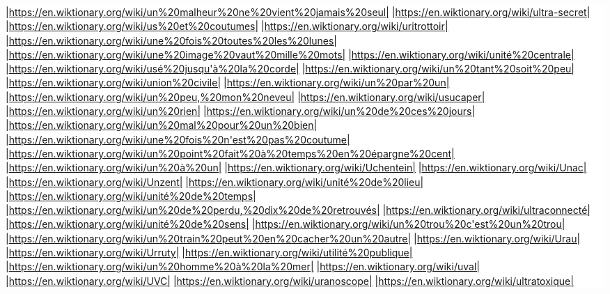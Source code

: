 |https://en.wiktionary.org/wiki/un%20malheur%20ne%20vient%20jamais%20seul|
|https://en.wiktionary.org/wiki/ultra-secret|
|https://en.wiktionary.org/wiki/us%20et%20coutumes|
|https://en.wiktionary.org/wiki/uritrottoir|
|https://en.wiktionary.org/wiki/une%20fois%20toutes%20les%20lunes|
|https://en.wiktionary.org/wiki/une%20image%20vaut%20mille%20mots|
|https://en.wiktionary.org/wiki/unité%20centrale|
|https://en.wiktionary.org/wiki/usé%20jusqu'à%20la%20corde|
|https://en.wiktionary.org/wiki/un%20tant%20soit%20peu|
|https://en.wiktionary.org/wiki/union%20civile|
|https://en.wiktionary.org/wiki/un%20par%20un|
|https://en.wiktionary.org/wiki/un%20peu,%20mon%20neveu|
|https://en.wiktionary.org/wiki/usucaper|
|https://en.wiktionary.org/wiki/un%20rien|
|https://en.wiktionary.org/wiki/un%20de%20ces%20jours|
|https://en.wiktionary.org/wiki/un%20mal%20pour%20un%20bien|
|https://en.wiktionary.org/wiki/une%20fois%20n'est%20pas%20coutume|
|https://en.wiktionary.org/wiki/un%20point%20fait%20à%20temps%20en%20épargne%20cent|
|https://en.wiktionary.org/wiki/un%20à%20un|
|https://en.wiktionary.org/wiki/Uchentein|
|https://en.wiktionary.org/wiki/Unac|
|https://en.wiktionary.org/wiki/Unzent|
|https://en.wiktionary.org/wiki/unité%20de%20lieu|
|https://en.wiktionary.org/wiki/unité%20de%20temps|
|https://en.wiktionary.org/wiki/un%20de%20perdu,%20dix%20de%20retrouvés|
|https://en.wiktionary.org/wiki/ultraconnecté|
|https://en.wiktionary.org/wiki/unité%20de%20sens|
|https://en.wiktionary.org/wiki/un%20trou%20c'est%20un%20trou|
|https://en.wiktionary.org/wiki/un%20train%20peut%20en%20cacher%20un%20autre|
|https://en.wiktionary.org/wiki/Urau|
|https://en.wiktionary.org/wiki/Urruty|
|https://en.wiktionary.org/wiki/utilité%20publique|
|https://en.wiktionary.org/wiki/un%20homme%20à%20la%20mer|
|https://en.wiktionary.org/wiki/uval|
|https://en.wiktionary.org/wiki/UVC|
|https://en.wiktionary.org/wiki/uranoscope|
|https://en.wiktionary.org/wiki/ultratoxique|
